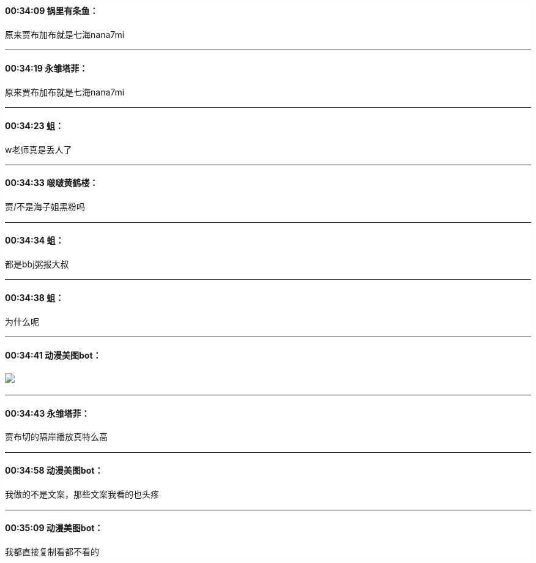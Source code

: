#### 00:34:09  锅里有条鱼：

原来贾布加布就是七海nana7mi

*****

#### 00:34:19  永雏塔菲：

原来贾布加布就是七海nana7mi

*****

#### 00:34:23  蛆：

w老师真是丢人了

*****

#### 00:34:33  啵啵黄鹤楼：

贾/不是海子姐黑粉吗

*****

#### 00:34:34  蛆：

都是bbj粥报大叔

*****

#### 00:34:38  蛆：

为什么呢

*****

#### 00:34:41  动漫美图bot：

![](http://gchat.qpic.cn/gchatpic_new/2625239949/590331701-2585141354-9114DDFC6F591FA1FF65025D0007B8F4/0?term=2")

*****

#### 00:34:43  永雏塔菲：

贾布切的隔岸播放真特么高

*****

#### 00:34:58  动漫美图bot：

我做的不是文案，那些文案我看的也头疼

*****

#### 00:35:09  动漫美图bot：

我都直接复制看都不看的

